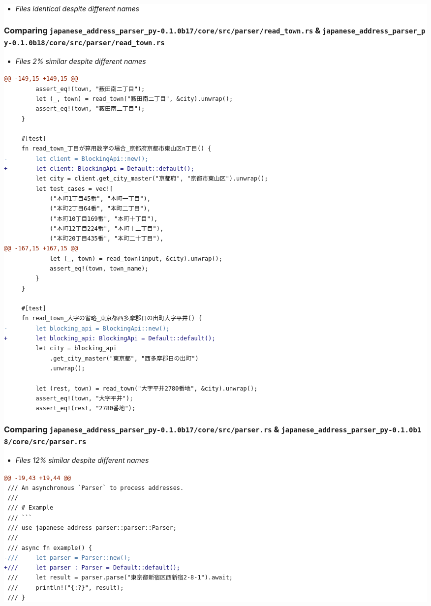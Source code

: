  * *Files identical despite different names*

### Comparing `japanese_address_parser_py-0.1.0b17/core/src/parser/read_town.rs` & `japanese_address_parser_py-0.1.0b18/core/src/parser/read_town.rs`

 * *Files 2% similar despite different names*

```diff
@@ -149,15 +149,15 @@
         assert_eq!(town, "薮田南二丁目");
         let (_, town) = read_town("籔田南二丁目", &city).unwrap();
         assert_eq!(town, "薮田南二丁目");
     }
 
     #[test]
     fn read_town_丁目が算用数字の場合_京都府京都市東山区n丁目() {
-        let client = BlockingApi::new();
+        let client: BlockingApi = Default::default();
         let city = client.get_city_master("京都府", "京都市東山区").unwrap();
         let test_cases = vec![
             ("本町1丁目45番", "本町一丁目"),
             ("本町2丁目64番", "本町二丁目"),
             ("本町10丁目169番", "本町十丁目"),
             ("本町12丁目224番", "本町十二丁目"),
             ("本町20丁目435番", "本町二十丁目"),
@@ -167,15 +167,15 @@
             let (_, town) = read_town(input, &city).unwrap();
             assert_eq!(town, town_name);
         }
     }
 
     #[test]
     fn read_town_大字の省略_東京都西多摩郡日の出町大字平井() {
-        let blocking_api = BlockingApi::new();
+        let blocking_api: BlockingApi = Default::default();
         let city = blocking_api
             .get_city_master("東京都", "西多摩郡日の出町")
             .unwrap();
 
         let (rest, town) = read_town("大字平井2780番地", &city).unwrap();
         assert_eq!(town, "大字平井");
         assert_eq!(rest, "2780番地");
```

### Comparing `japanese_address_parser_py-0.1.0b17/core/src/parser.rs` & `japanese_address_parser_py-0.1.0b18/core/src/parser.rs`

 * *Files 12% similar despite different names*

```diff
@@ -19,43 +19,44 @@
 /// An asynchronous `Parser` to process addresses.
 ///
 /// # Example
 /// ```
 /// use japanese_address_parser::parser::Parser;
 ///
 /// async fn example() {
-///     let parser = Parser::new();
+///     let parser : Parser = Default::default();
 ///     let result = parser.parse("東京都新宿区西新宿2-8-1").await;
 ///     println!("{:?}", result);
 /// }
```